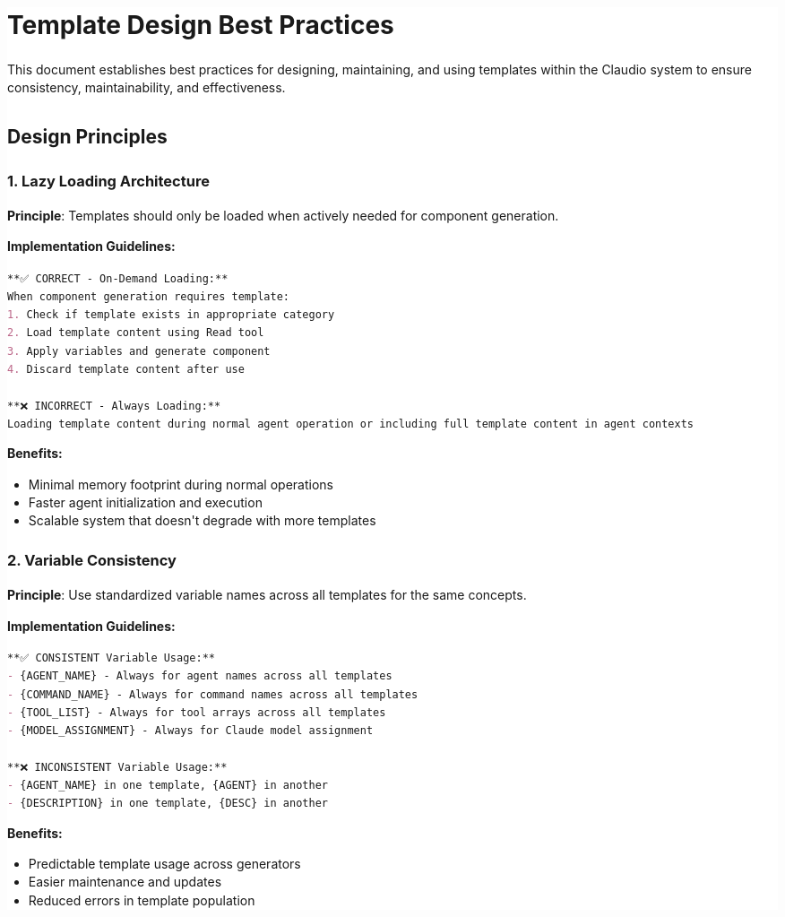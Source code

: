 # Template Design Best Practices

This document establishes best practices for designing, maintaining, and using templates within the Claudio system to ensure consistency, maintainability, and effectiveness.

## Design Principles

### 1. Lazy Loading Architecture

**Principle**: Templates should only be loaded when actively needed for component generation.

**Implementation Guidelines:**

```markdown
**✅ CORRECT - On-Demand Loading:**
When component generation requires template:
1. Check if template exists in appropriate category
2. Load template content using Read tool
3. Apply variables and generate component
4. Discard template content after use

**❌ INCORRECT - Always Loading:**
Loading template content during normal agent operation or including full template content in agent contexts
```

**Benefits:**
- Minimal memory footprint during normal operations
- Faster agent initialization and execution
- Scalable system that doesn't degrade with more templates

### 2. Variable Consistency

**Principle**: Use standardized variable names across all templates for the same concepts.

**Implementation Guidelines:**

```markdown
**✅ CONSISTENT Variable Usage:**
- {AGENT_NAME} - Always for agent names across all templates
- {COMMAND_NAME} - Always for command names across all templates  
- {TOOL_LIST} - Always for tool arrays across all templates
- {MODEL_ASSIGNMENT} - Always for Claude model assignment

**❌ INCONSISTENT Variable Usage:**
- {AGENT_NAME} in one template, {AGENT} in another
- {DESCRIPTION} in one template, {DESC} in another
```

**Benefits:**
- Predictable template usage across generators
- Easier maintenance and updates
- Reduced errors in template population
